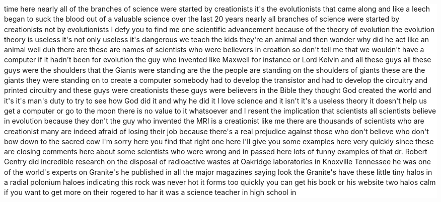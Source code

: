 time here nearly all of the branches of
science were started by creationists
it's the evolutionists that came along
and like a leech began to suck the blood
out of a valuable science over the last
20 years nearly all branches of science
were started by creationists not by
evolutionists I defy you to find me one
scientific advancement because of the
theory of evolution the evolution theory
is useless it's not only useless it's
dangerous we teach the kids they're an
animal and then wonder why did he act
like an animal well duh there are these
are names of scientists who were
believers in creation so don't tell me
that we wouldn't have a computer if it
hadn't been for evolution the guy who
invented like Maxwell for instance or
Lord Kelvin and all these guys all these
guys were the shoulders that the Giants
were standing are the the people are
standing on the shoulders of giants
these are the giants they were standing
on to create a computer somebody had to
develop the transistor and had to
develop the circuitry and printed
circuitry and these guys were
creationists these guys were believers
in the Bible they thought God created
the world and it's it's man's duty to
try to see how God did it and why he did
it I love science and it isn't it's a
useless theory it doesn't help us get a
computer or go to the moon there is no
value to it whatsoever and I resent the
implication that scientists all
scientists believe in evolution because
they don't the guy who invented the MRI
is a creationist like me there are
thousands of scientists who are
creationist many are indeed afraid of
losing their job because there's a real
prejudice against those who don't
believe who don't bow down to the sacred
cow I'm sorry here you find that right
one here I'll give you some examples
here very quickly since these are
closing comments here about some
scientists who were wrong and in passed
here lots of funny examples of that dr.
Robert Gentry did incredible research on
the disposal of radioactive wastes at
Oakridge laboratories in Knoxville
Tennessee he was one of the world's
experts on Granite's he published in all
the major magazines saying look the
Granite's have these little tiny halos
in a radial polonium haloes indicating
this rock was never hot it forms too
quickly you can get his book or his
website two halos calm if you want to
get more on their rogered to har it was
a science teacher in high school in